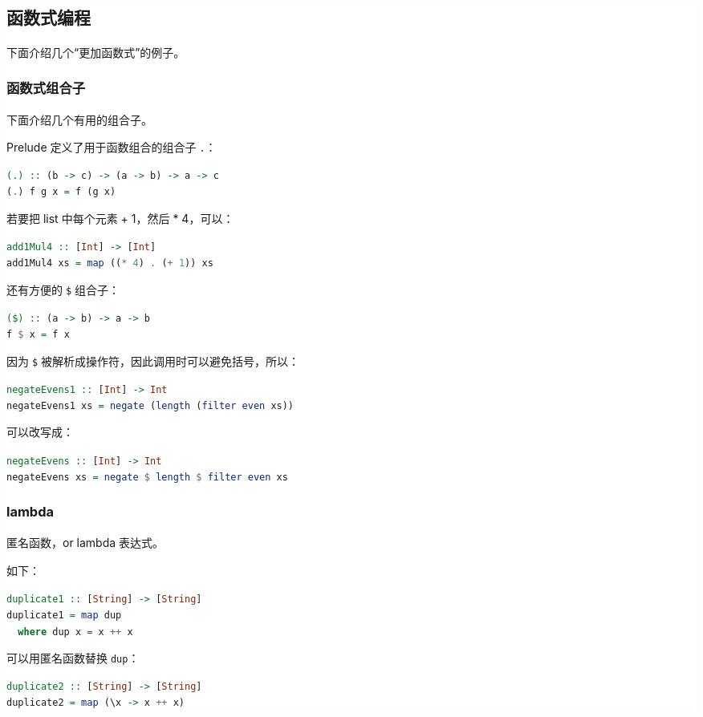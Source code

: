 ## 函数式编程

下面介绍几个“更加函数式”的例子。

### 函数式组合子

下面介绍几个有用的组合子。

Prelude 定义了用于函数组合的组合子 `.`：

```Haskell
(.) :: (b -> c) -> (a -> b) -> a -> c
(.) f g x = f (g x)
```

若要把 list 中每个元素 + 1，然后 * 4，可以：

```Haskell
add1Mul4 :: [Int] -> [Int]
add1Mul4 xs = map ((* 4) . (+ 1)) xs
```

还有方便的 `$` 组合子：

```Haskell
($) :: (a -> b) -> a -> b
f $ x = f x
```

因为 `$` 被解析成操作符，因此调用时可以避免括号，所以：

```Haskell
negateEvens1 :: [Int] -> Int
negateEvens1 xs = negate (length (filter even xs))
```

可以改写成：

```Haskell
negateEvens :: [Int] -> Int
negateEvens xs = negate $ length $ filter even xs
```

### lambda

匿名函数，or lambda 表达式。

如下：

```Haskell
duplicate1 :: [String] -> [String]
duplicate1 = map dup
  where dup x = x ++ x
```

可以用匿名函数替换 `dup`：

```Haskell
duplicate2 :: [String] -> [String]
duplicate2 = map (\x -> x ++ x)
```
